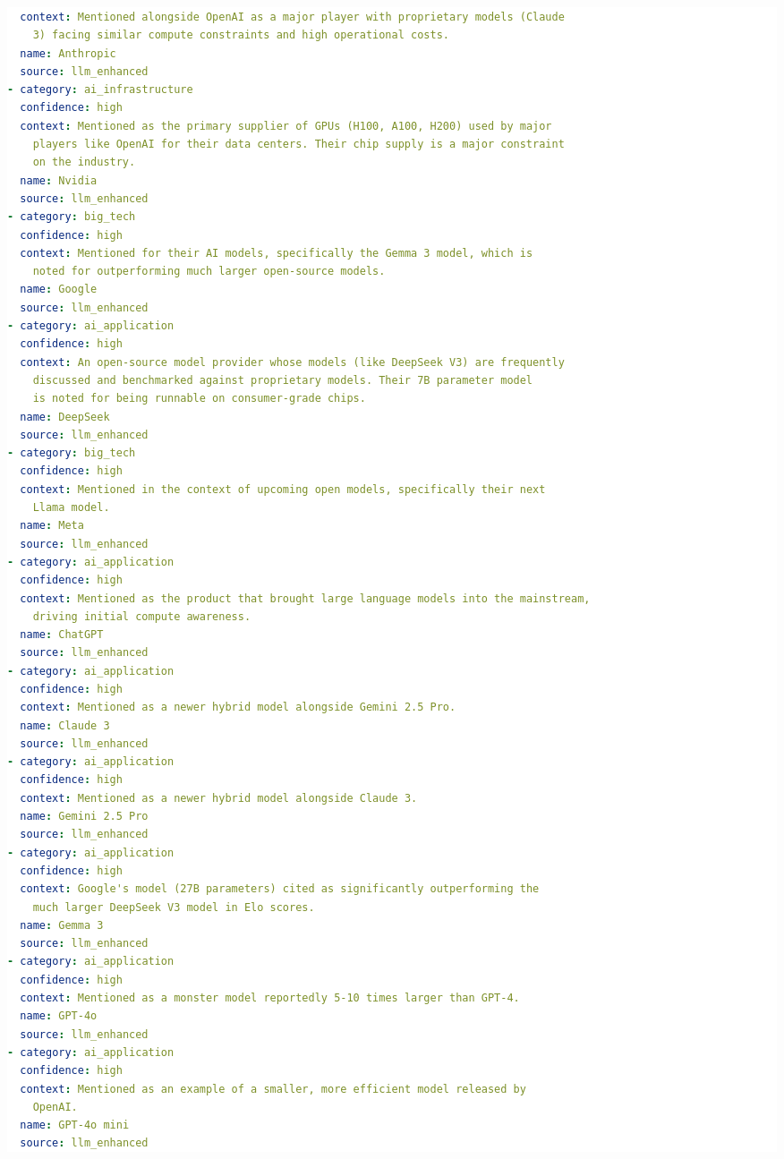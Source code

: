 ```yaml
  context: Mentioned alongside OpenAI as a major player with proprietary models (Claude
    3) facing similar compute constraints and high operational costs.
  name: Anthropic
  source: llm_enhanced
- category: ai_infrastructure
  confidence: high
  context: Mentioned as the primary supplier of GPUs (H100, A100, H200) used by major
    players like OpenAI for their data centers. Their chip supply is a major constraint
    on the industry.
  name: Nvidia
  source: llm_enhanced
- category: big_tech
  confidence: high
  context: Mentioned for their AI models, specifically the Gemma 3 model, which is
    noted for outperforming much larger open-source models.
  name: Google
  source: llm_enhanced
- category: ai_application
  confidence: high
  context: An open-source model provider whose models (like DeepSeek V3) are frequently
    discussed and benchmarked against proprietary models. Their 7B parameter model
    is noted for being runnable on consumer-grade chips.
  name: DeepSeek
  source: llm_enhanced
- category: big_tech
  confidence: high
  context: Mentioned in the context of upcoming open models, specifically their next
    Llama model.
  name: Meta
  source: llm_enhanced
- category: ai_application
  confidence: high
  context: Mentioned as the product that brought large language models into the mainstream,
    driving initial compute awareness.
  name: ChatGPT
  source: llm_enhanced
- category: ai_application
  confidence: high
  context: Mentioned as a newer hybrid model alongside Gemini 2.5 Pro.
  name: Claude 3
  source: llm_enhanced
- category: ai_application
  confidence: high
  context: Mentioned as a newer hybrid model alongside Claude 3.
  name: Gemini 2.5 Pro
  source: llm_enhanced
- category: ai_application
  confidence: high
  context: Google's model (27B parameters) cited as significantly outperforming the
    much larger DeepSeek V3 model in Elo scores.
  name: Gemma 3
  source: llm_enhanced
- category: ai_application
  confidence: high
  context: Mentioned as a monster model reportedly 5-10 times larger than GPT-4.
  name: GPT-4o
  source: llm_enhanced
- category: ai_application
  confidence: high
  context: Mentioned as an example of a smaller, more efficient model released by
    OpenAI.
  name: GPT-4o mini
  source: llm_enhanced
```